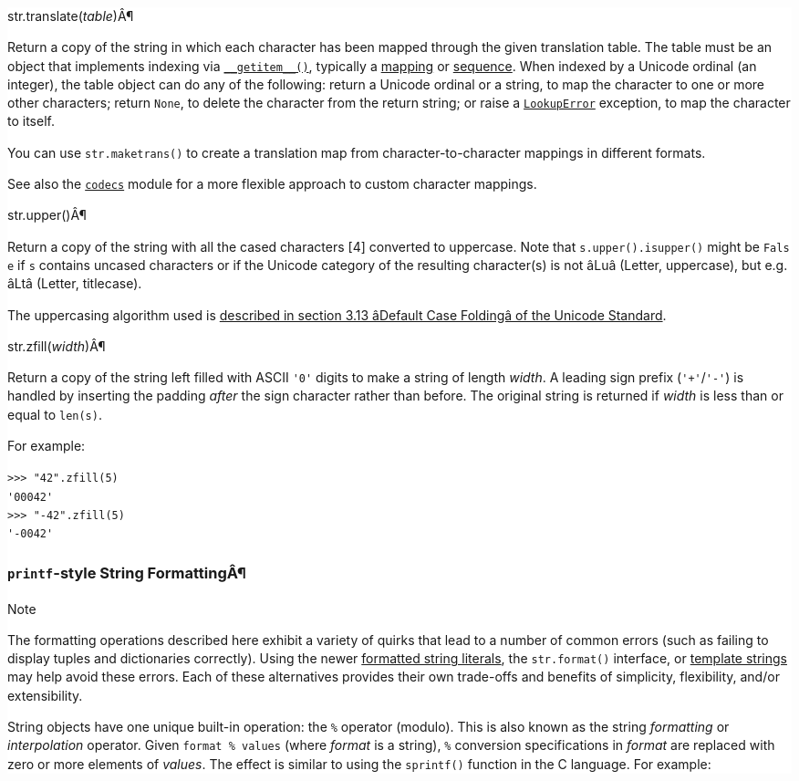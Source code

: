 
str.translate(_table_)Â¶
    

Return a copy of the string in which each character has been mapped through the given translation table. The table must be an object that implements indexing via [`__getitem__()`](../reference/datamodel.html#object.__getitem__ "object.__getitem__"), typically a [mapping](../glossary.html#term-mapping) or [sequence](../glossary.html#term-sequence). When indexed by a Unicode ordinal (an integer), the table object can do any of the following: return a Unicode ordinal or a string, to map the character to one or more other characters; return `None`, to delete the character from the return string; or raise a [`LookupError`](exceptions.html#LookupError "LookupError") exception, to map the character to itself.

You can use `str.maketrans()` to create a translation map from character-to-character mappings in different formats.

See also the [`codecs`](codecs.html#module-codecs "codecs: Encode and decode data and streams.") module for a more flexible approach to custom character mappings.

str.upper()Â¶
    

Return a copy of the string with all the cased characters [4] converted to uppercase. Note that `s.upper().isupper()` might be `False` if `s` contains uncased characters or if the Unicode category of the resulting character(s) is not âLuâ (Letter, uppercase), but e.g. âLtâ (Letter, titlecase).

The uppercasing algorithm used is [described in section 3.13 âDefault Case Foldingâ of the Unicode Standard](https://www.unicode.org/versions/Unicode15.1.0/ch03.pdf).

str.zfill(_width_)Â¶
    

Return a copy of the string left filled with ASCII `'0'` digits to make a string of length _width_. A leading sign prefix (`'+'`/`'-'`) is handled by inserting the padding _after_ the sign character rather than before. The original string is returned if _width_ is less than or equal to `len(s)`.

For example:
    
    
    >>> "42".zfill(5)
    '00042'
    >>> "-42".zfill(5)
    '-0042'
    

### `printf`-style String FormattingÂ¶

Note

The formatting operations described here exhibit a variety of quirks that lead to a number of common errors (such as failing to display tuples and dictionaries correctly). Using the newer [formatted string literals](../reference/lexical_analysis.html#f-strings), the `str.format()` interface, or [template strings](string.html#template-strings) may help avoid these errors. Each of these alternatives provides their own trade-offs and benefits of simplicity, flexibility, and/or extensibility.

String objects have one unique built-in operation: the `%` operator (modulo). This is also known as the string _formatting_ or _interpolation_ operator. Given `format % values` (where _format_ is a string), `%` conversion specifications in _format_ are replaced with zero or more elements of _values_. The effect is similar to using the `sprintf()` function in the C language. For example:
    